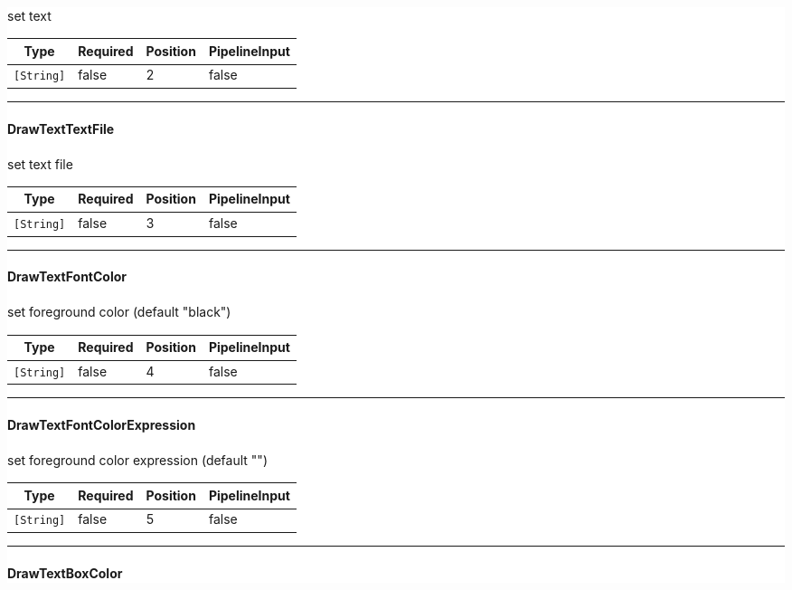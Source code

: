 set text






|Type      |Required|Position|PipelineInput|
|----------|--------|--------|-------------|
|`[String]`|false   |2       |false        |



---
#### **DrawTextTextFile**

set text file






|Type      |Required|Position|PipelineInput|
|----------|--------|--------|-------------|
|`[String]`|false   |3       |false        |



---
#### **DrawTextFontColor**

set foreground color (default "black")






|Type      |Required|Position|PipelineInput|
|----------|--------|--------|-------------|
|`[String]`|false   |4       |false        |



---
#### **DrawTextFontColorExpression**

set foreground color expression (default "")






|Type      |Required|Position|PipelineInput|
|----------|--------|--------|-------------|
|`[String]`|false   |5       |false        |



---
#### **DrawTextBoxColor**
